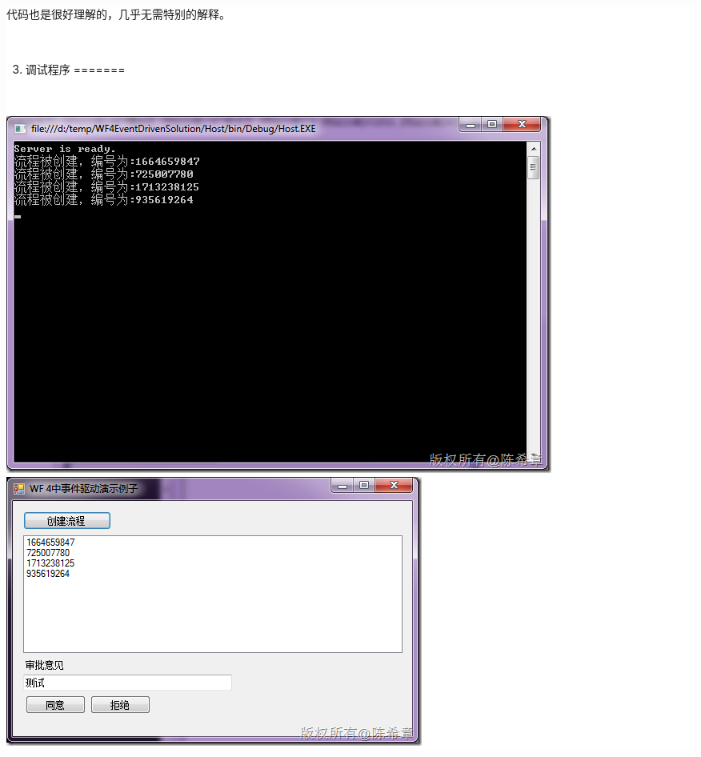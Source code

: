 


代码也是很好理解的，几乎无需特别的解释。


 


3. 调试程序
=======


 


[![image](./images/1845164-image_thumb_2.png "image")](http://images.cnblogs.com/cnblogs_com/chenxizhang/Windows-Live-Writer/Workflow-Foundation-4.0_D5A0/image_20.png)[![image](./images/1845164-image_thumb_1.png "image")](http://images.cnblogs.com/cnblogs_com/chenxizhang/Windows-Live-Writer/Workflow-Foundation-4.0_D5A0/image_18.png)
